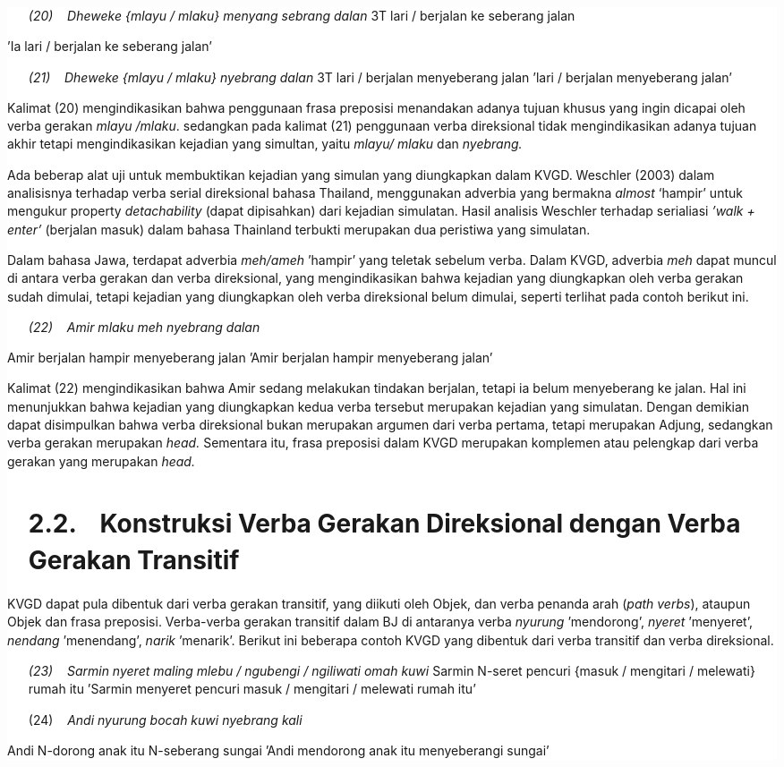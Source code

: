 <ul style="list-style:none;"><li>
<p><span class="font3" style="font-style:italic;">(20) &nbsp;&nbsp;&nbsp;Dheweke {mlayu / mlaku} menyang sebrang dalan </span><span class="font3">3T lari / berjalan ke seberang jalan</span></p></li></ul>
<p><span class="font3">’Ia lari / berjalan ke seberang jalan’</span></p>
<ul style="list-style:none;"><li>
<p><span class="font3" style="font-style:italic;">(21) &nbsp;&nbsp;&nbsp;Dheweke {mlayu / mlaku} nyebrang dalan </span><span class="font3">3T lari / berjalan menyeberang jalan ’lari / berjalan menyeberang jalan’</span></p></li></ul>
<p><span class="font3">Kalimat (20) mengindikasikan bahwa penggunaan frasa preposisi menandakan adanya tujuan khusus yang ingin dicapai oleh verba gerakan </span><span class="font3" style="font-style:italic;">mlayu /mlaku</span><span class="font3">. sedangkan pada kalimat (21) penggunaan verba direksional tidak mengindikasikan adanya tujuan akhir tetapi mengindikasikan kejadian yang simultan, yaitu </span><span class="font3" style="font-style:italic;">mlayu/ mlaku</span><span class="font3"> dan </span><span class="font3" style="font-style:italic;">nyebrang.</span></p>
<p><span class="font3">Ada beberap alat uji untuk membuktikan kejadian yang simulan yang diungkapkan dalam KVGD. Weschler (2003) dalam analisisnya terhadap verba serial direksional bahasa Thailand, menggunakan adverbia yang bermakna </span><span class="font3" style="font-style:italic;">almost</span><span class="font3"> ‘hampir’ untuk mengukur property </span><span class="font2" style="font-style:italic;">detachability</span><span class="font2"> (dapat dipisahkan) dari kejadian simulatan. Hasil analisis Weschler terhadap serialiasi </span><span class="font2" style="font-style:italic;">’walk + enter’</span><span class="font2"> (berjalan masuk) dalam bahasa Thainland terbukti merupakan dua peristiwa yang simulatan.</span></p>
<p><span class="font3">Dalam bahasa Jawa, terdapat adverbia </span><span class="font3" style="font-style:italic;">meh/ameh</span><span class="font3"> ’hampir’ yang teletak sebelum verba. Dalam KVGD, adverbia </span><span class="font3" style="font-style:italic;">meh</span><span class="font3"> dapat muncul di antara verba gerakan dan verba direksional, yang mengindikasikan bahwa kejadian yang diungkapkan oleh verba gerakan sudah dimulai, tetapi kejadian yang diungkapkan oleh verba direksional belum dimulai, seperti terlihat pada contoh berikut ini.</span></p>
<ul style="list-style:none;"><li>
<p><span class="font3" style="font-style:italic;">(22) &nbsp;&nbsp;&nbsp;Amir mlaku meh nyebrang dalan</span></p></li></ul>
<p><span class="font3">Amir berjalan hampir menyeberang jalan ’Amir berjalan hampir menyeberang jalan’</span></p>
<p><span class="font3">Kalimat (22) mengindikasikan bahwa Amir sedang melakukan tindakan berjalan, tetapi ia belum menyeberang ke jalan. Hal ini menunjukkan bahwa kejadian yang diungkapkan kedua verba tersebut merupakan kejadian yang simulatan. Dengan demikian dapat disimpulkan bahwa verba direksional bukan merupakan argumen dari verba pertama, tetapi merupakan Adjung, sedangkan verba gerakan merupakan </span><span class="font3" style="font-style:italic;">head. </span><span class="font3">Sementara itu, frasa preposisi dalam KVGD merupakan komplemen atau pelengkap dari verba gerakan yang merupakan </span><span class="font3" style="font-style:italic;">head.</span></p>
<ul style="list-style:none;"><li>
<h1><a name="bookmark13"></a><span class="font3" style="font-weight:bold;"><a name="bookmark14"></a>2.2. &nbsp;&nbsp;&nbsp;Konstruksi Verba Gerakan Direksional dengan Verba Gerakan Transitif</span></h1></li></ul>
<p><span class="font3">KVGD dapat pula dibentuk dari verba gerakan transitif, yang diikuti oleh Objek, dan verba penanda arah (</span><span class="font3" style="font-style:italic;">path verbs</span><span class="font3">), ataupun Objek dan frasa preposisi. Verba-verba gerakan transitif dalam BJ di antaranya verba </span><span class="font3" style="font-style:italic;">nyurung</span><span class="font3"> ’mendorong’, </span><span class="font3" style="font-style:italic;">nyeret </span><span class="font3">’menyeret’, </span><span class="font3" style="font-style:italic;">nendang</span><span class="font3"> ’menendang’, </span><span class="font3" style="font-style:italic;">narik</span><span class="font3"> ’menarik’. Berikut ini beberapa contoh KVGD yang dibentuk dari verba transitif dan verba direksional.</span></p>
<ul style="list-style:none;"><li>
<p><span class="font3" style="font-style:italic;">(23) &nbsp;&nbsp;&nbsp;Sarmin nyeret maling mlebu / ngubengi / ngiliwati omah kuwi </span><span class="font3">Sarmin N-seret pencuri {masuk / mengitari / melewati} rumah itu ’Sarmin menyeret pencuri masuk / mengitari / melewati rumah itu’</span></p></li>
<li>
<p><span class="font3">(24)</span><span class="font3" style="font-style:italic;"> &nbsp;&nbsp;&nbsp;Andi nyurung bocah kuwi nyebrang kali</span></p></li></ul>
<p><span class="font3">Andi N-dorong anak itu N-seberang sungai ’Andi mendorong anak itu menyeberangi sungai’</span></p>
